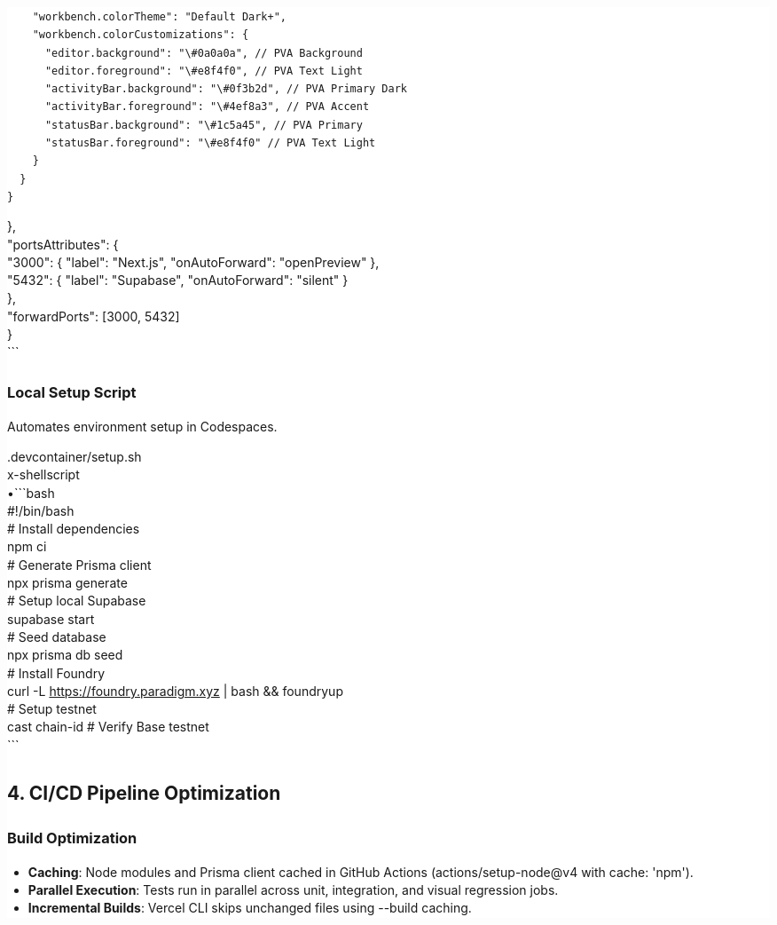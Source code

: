         "workbench.colorTheme": "Default Dark+",  
        "workbench.colorCustomizations": {  
          "editor.background": "\#0a0a0a", // PVA Background  
          "editor.foreground": "\#e8f4f0", // PVA Text Light  
          "activityBar.background": "\#0f3b2d", // PVA Primary Dark  
          "activityBar.foreground": "\#4ef8a3", // PVA Accent  
          "statusBar.background": "\#1c5a45", // PVA Primary  
          "statusBar.foreground": "\#e8f4f0" // PVA Text Light  
        }  
      }  
    }  
  },  
  "portsAttributes": {  
    "3000": { "label": "Next.js", "onAutoForward": "openPreview" },  
    "5432": { "label": "Supabase", "onAutoForward": "silent" }  
  },  
  "forwardPorts": \[3000, 5432\]  
}  
\`\`\`

### **Local Setup Script**

Automates environment setup in Codespaces.

.devcontainer/setup.sh  
x-shellscript  
•\`\`\`bash  
\#\!/bin/bash  
\# Install dependencies  
npm ci  
\# Generate Prisma client  
npx prisma generate  
\# Setup local Supabase  
supabase start  
\# Seed database  
npx prisma db seed  
\# Install Foundry  
curl \-L https://foundry.paradigm.xyz | bash && foundryup  
\# Setup testnet  
cast chain-id \# Verify Base testnet  
\`\`\`

## **4\. CI/CD Pipeline Optimization**

### **Build Optimization**

* **Caching**: Node modules and Prisma client cached in GitHub Actions (actions/setup-node@v4 with cache: 'npm').  
* **Parallel Execution**: Tests run in parallel across unit, integration, and visual regression jobs.  
* **Incremental Builds**: Vercel CLI skips unchanged files using \--build caching.
